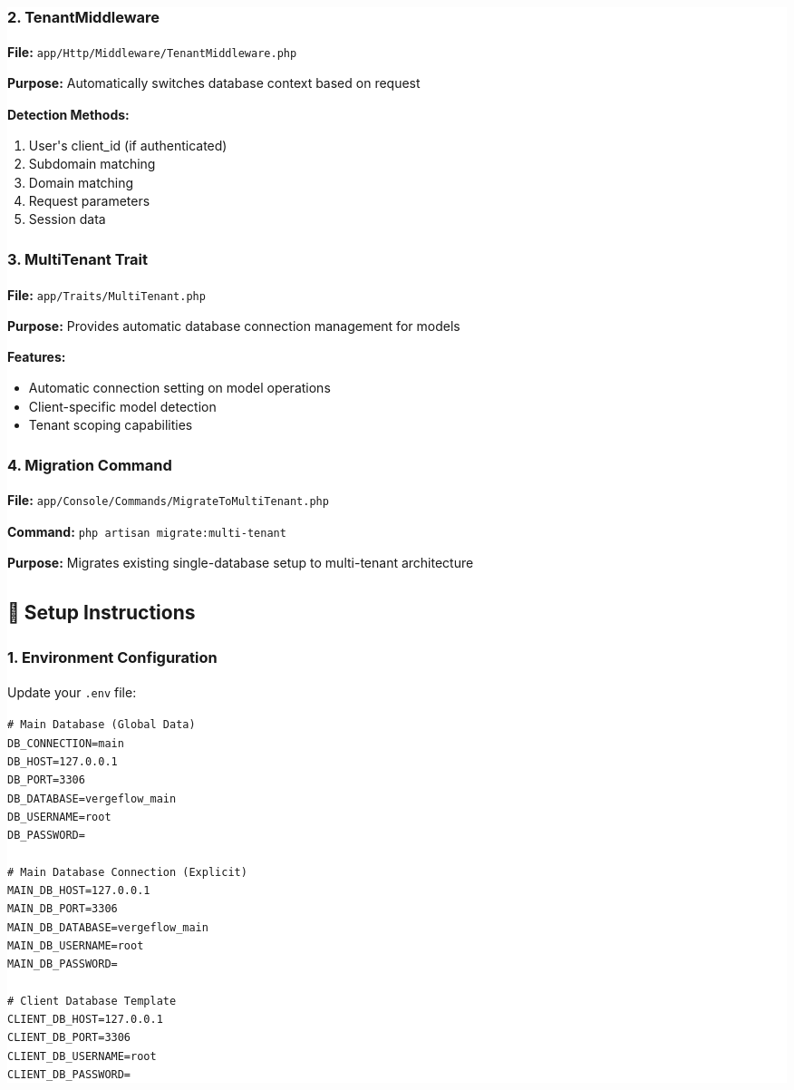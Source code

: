 ### 2. TenantMiddleware
**File:** `app/Http/Middleware/TenantMiddleware.php`

**Purpose:** Automatically switches database context based on request

**Detection Methods:**
1. User's client_id (if authenticated)
2. Subdomain matching
3. Domain matching
4. Request parameters
5. Session data

### 3. MultiTenant Trait
**File:** `app/Traits/MultiTenant.php`

**Purpose:** Provides automatic database connection management for models

**Features:**
- Automatic connection setting on model operations
- Client-specific model detection
- Tenant scoping capabilities

### 4. Migration Command
**File:** `app/Console/Commands/MigrateToMultiTenant.php`

**Command:** `php artisan migrate:multi-tenant`

**Purpose:** Migrates existing single-database setup to multi-tenant architecture

## 🚀 Setup Instructions

### 1. Environment Configuration
Update your `.env` file:

```env
# Main Database (Global Data)
DB_CONNECTION=main
DB_HOST=127.0.0.1
DB_PORT=3306
DB_DATABASE=vergeflow_main
DB_USERNAME=root
DB_PASSWORD=

# Main Database Connection (Explicit)
MAIN_DB_HOST=127.0.0.1
MAIN_DB_PORT=3306
MAIN_DB_DATABASE=vergeflow_main
MAIN_DB_USERNAME=root
MAIN_DB_PASSWORD=

# Client Database Template
CLIENT_DB_HOST=127.0.0.1
CLIENT_DB_PORT=3306
CLIENT_DB_USERNAME=root
CLIENT_DB_PASSWORD=
```
